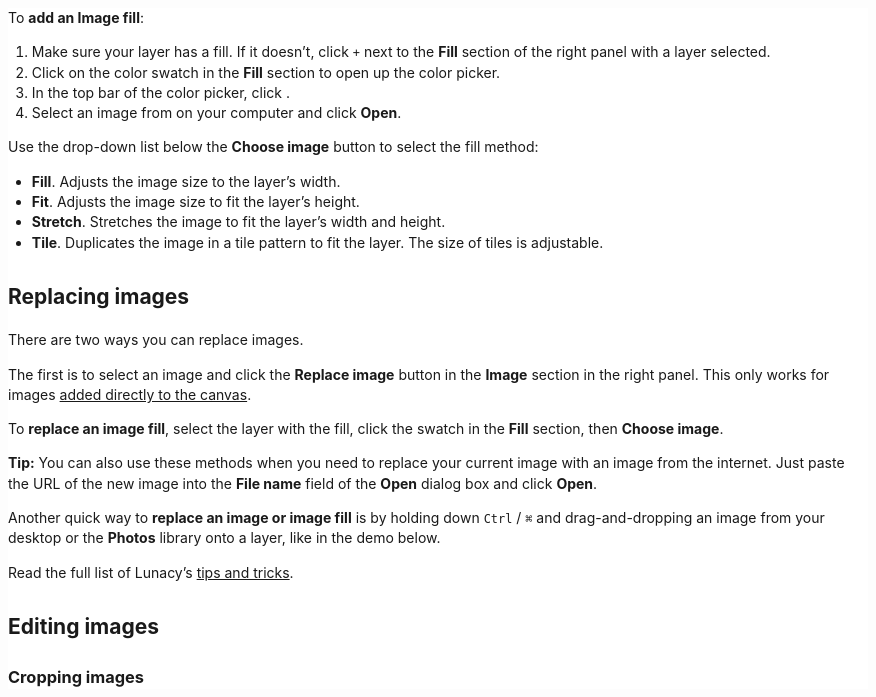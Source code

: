 To **add an Image fill**:

1. Make sure your layer has a fill. If it doesn’t, click `+` next to the **Fill** section of the right panel with a layer selected.
2. Click on the color swatch in the **Fill** section to open up the color picker.
3. In the top bar of the color picker, click <embed type="image/svg+xml" alt="image_fill" src="https://cdn-eu.icons8.com/docs/Dko8QE6mZ06fz2gAGGUBbA/UaEWmyqIP0iiZAIkJTe_pQ.svg" width="20" />.
4. Select an image from on your computer and click **Open**.

<video autoplay="" muted="" loop="" playsinline="" width="auto" poster="/public/styling_image_fill.png" height="auto"><source src="/public/styling_image_fill.mp4" type="video/mp4"></video>

Use the drop-down list below the **Choose image** button to select the fill method:

- **Fill**. Adjusts the image size to the layer’s width.
- **Fit**. Adjusts the image size to fit the layer’s height.
- **Stretch**. Stretches the image to fit the layer’s width and height.
- **Tile**. Duplicates the image in a tile pattern to fit the layer. The size of tiles is adjustable.

## Replacing images

There are two ways you can replace images. 

The first is to select an image and click the **Replace image** button in the **Image** section in the right panel. This only works for images [added directly to the canvas](#adding-images-to-the-canvas).

<embed type="image/svg+xml" alt="replace_image" src="https://cdn-eu.icons8.com/docs/Dko8QE6mZ06fz2gAGGUBbA/--lPgBgoE0KJitXct9sAvw.svg" width="844" /> 

To **replace an image fill**, select the layer with the fill, click the swatch in the **Fill** section, then **Choose image**.

<div class="callout callout--info">
    <p><strong>Tip:</strong> You can also use these methods when you need to replace your current image with an image from the internet. Just paste the URL of the new image into the <b>File name</b> field of the <b>Open</b> dialog box and click <b>Open</b>.</p>
</div>

Another quick way to **replace an image or image fill** is by holding down `Ctrl` / `⌘` and drag-and-dropping an image from your desktop or the **Photos** library onto a layer, like in the demo below.

<video autoplay="" muted="" loop="" playsinline="" width="auto" poster="/public/styling_ctrl_image_replacement.png" height="auto"><source src="/public/styling_ctrl_image_replacement.mp4" type="video/mp4"></video>

Read the full list of Lunacy’s <a href="https://lunacy.docs.icons8.com/tips/" target="_blank">tips and tricks</a>.

## Editing images

### Cropping images
